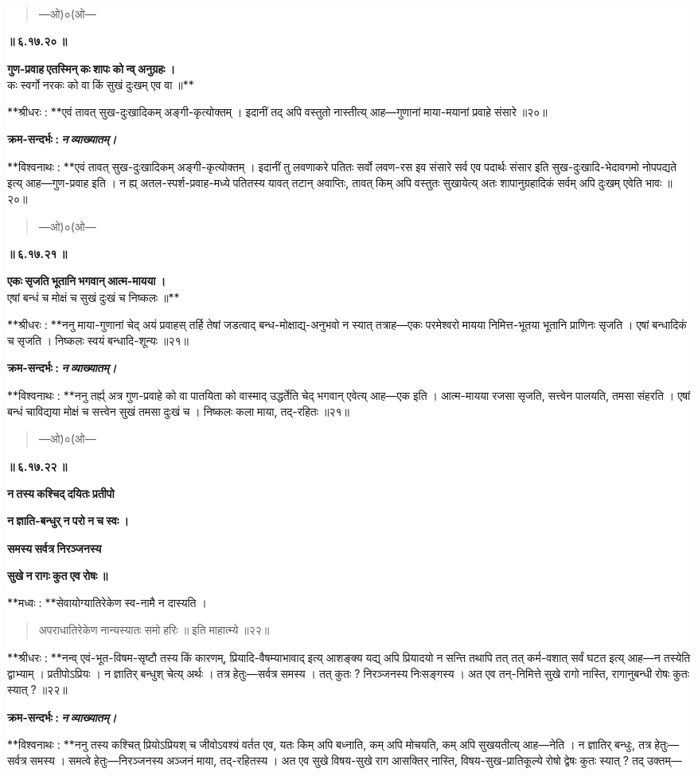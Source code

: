 > —ओ)०(ओ—

**॥ ६.१७.२० ॥**

**गुण-प्रवाह एतस्मिन् कः शापः को न्व् अनुग्रहः ।**  
कः स्वर्गो नरकः को वा किं सुखं दुःखम् एव वा ॥**

**श्रीधरः : **एवं तावत् सुख-दुःखादिकम् अङ्गी-कृत्योक्तम् । इदानीं तद् अपि वस्तुतो नास्तीत्य् आह—गुणानां माया-मयानां प्रवाहे संसारे ॥२०॥

**क्रम-सन्दर्भः : _न व्याख्यातम्।_**

**विश्वनाथः : **एवं तावत् सुख-दुःखादिकम् अङ्गी-कृत्योक्तम् । इदानीं तु लवणाकरे पतितः सर्वो लवण-रस इव संसारे सर्व एव पदार्थः संसार इति सुख-दुःखादि-भेदावगमो नोपपद्यते इत्य् आह—गुण-प्रवाह इति । न ह्य् अतल-स्पर्श-प्रवाह-मध्ये पतितस्य यावत् तटान् अवाप्तिः, तावत् किम् अपि वस्तुतः सुखायेत्य् अतः शापानुग्रहादिकं सर्वम् अपि दुःखम् एवेति भावः ॥२०॥

> —ओ)०(ओ—

**॥ ६.१७.२१ ॥**

**एकः सृजति भूतानि भगवान् आत्म-मायया ।**  
एषां बन्धं च मोक्षं च सुखं दुःखं च निष्कलः ॥**

**श्रीधरः : **ननु माया-गुणानां चेद् अयं प्रवाहस् तर्हि तेषां जडत्वाद् बन्ध-मोक्षाद्य्-अनुभवो न स्यात् तत्राह—एकः परमेश्वरो मायया निमित्त-भूतया भूतानि प्राणिनः सृजति । एषां बन्धादिकं च सृजति । निष्कलः स्वयं बन्धादि-शून्यः ॥२१॥

**क्रम-सन्दर्भः : _न व्याख्यातम्।_**

**विश्वनाथः : **ननु तर्ह्य् अत्र गुण-प्रवाहे को वा पातयिता को वास्माद् उद्धर्तेति चेद् भगवान् एवेत्य् आह—एक इति । आत्म-मायया रजसा सृजति, सत्त्वेन पालयति, तमसा संहरति । एषां बन्धं चाविद्यया मोक्षं च सत्त्वेन सुखं तमसा दुःखं च । निष्कलः कला माया, तद्-रहितः ॥२१॥

> —ओ)०(ओ—

**॥ ६.१७.२२ ॥**

**न तस्य कश्चिद् दयितः प्रतीपो**

**न ज्ञाति-बन्धुर् न परो न च स्वः ।**

**समस्य सर्वत्र निरञ्जनस्य**

**सुखे न रागः कुत एव रोषः ॥**

**मध्वः : **सेवायोग्यातिरेकेण स्व-नामै न दास्यति ।


> अपराधातिरेकेण नान्यस्यातः समो हरिः ॥ इति माहात्म्ये ॥२२॥

**श्रीधरः : **नन्व् एवं-भूत-विषम-सृष्टौ तस्य किं कारणम्, प्रियादि-वैषम्याभावाद् इत्य् आशङ्क्य यद्य् अपि प्रियादयो न सन्ति तथापि तत् तत् कर्म-वशात् सर्वं घटत इत्य् आह—न तस्येति द्वाभ्याम् । प्रतीपोऽप्रियः । न ज्ञातिर् बन्धुश् चेत्य् अर्थः । तत्र हेतुः—सर्वत्र समस्य । तत् कुतः ? निरञ्जनस्य निःसङ्गस्य । अत एव तन्-निमित्ते सुखे रागो नास्ति, रागानुबन्धी रोषः कुतः स्यात् ? ॥२२॥

**क्रम-सन्दर्भः : _न व्याख्यातम्।_**

**विश्वनाथः : **ननु तस्य कश्चित् प्रियोऽप्रियश् च जीवोऽवश्यं वर्तत एव, यतः किम् अपि बध्नाति, कम् अपि मोचयति, कम् अपि सुखयतीत्य् आह—नेति । न ज्ञातिर् बन्धुः, तत्र हेतुः—सर्वत्र समस्य । समत्वे हेतुः—निरञ्जनस्य अञ्जनं माया, तद्-रहितस्य । अत एव सुखे विषय-सुखे राग आसक्तिर् नास्ति, विषय-सुख-प्रातिकूल्ये रोषो द्वेषः कुतः स्यात् ? तद् उक्तम्—
